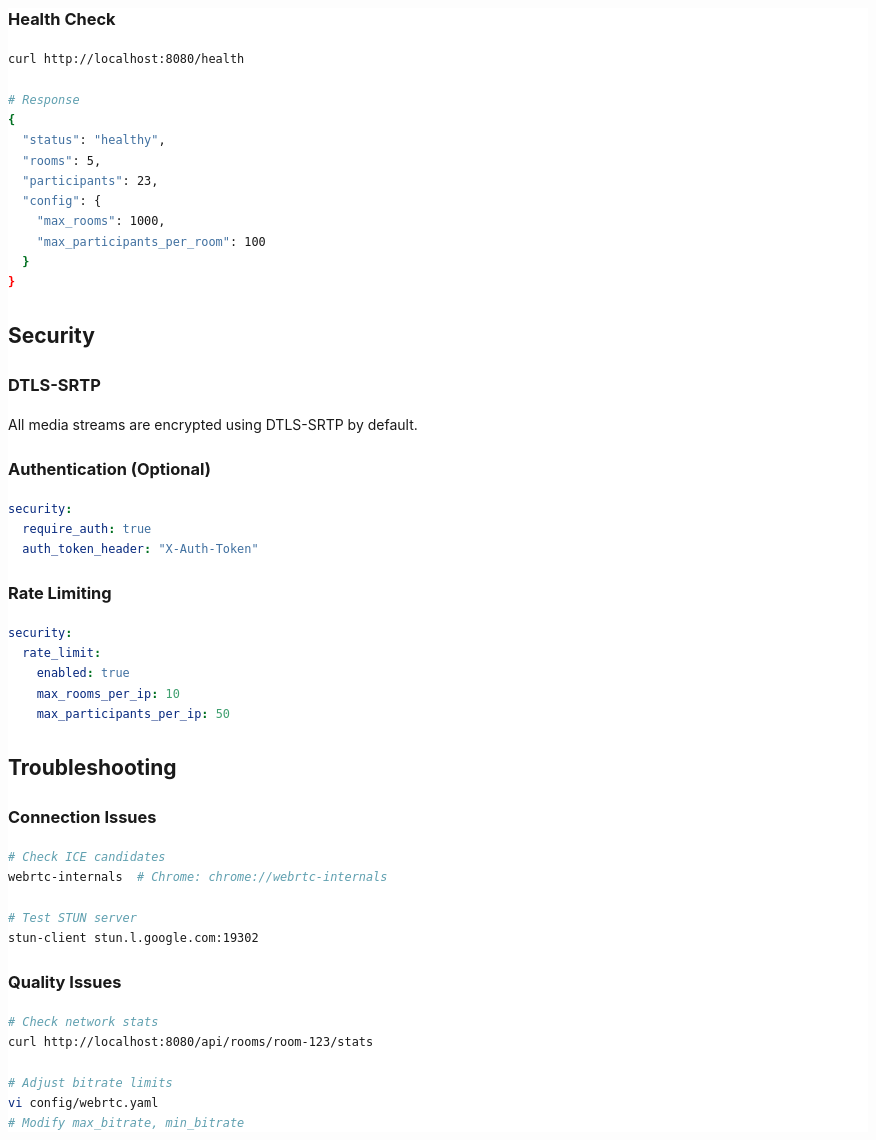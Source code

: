### Health Check
```bash
curl http://localhost:8080/health

# Response
{
  "status": "healthy",
  "rooms": 5,
  "participants": 23,
  "config": {
    "max_rooms": 1000,
    "max_participants_per_room": 100
  }
}
```

## Security

### DTLS-SRTP
All media streams are encrypted using DTLS-SRTP by default.

### Authentication (Optional)
```yaml
security:
  require_auth: true
  auth_token_header: "X-Auth-Token"
```

### Rate Limiting
```yaml
security:
  rate_limit:
    enabled: true
    max_rooms_per_ip: 10
    max_participants_per_ip: 50
```

## Troubleshooting

### Connection Issues
```bash
# Check ICE candidates
webrtc-internals  # Chrome: chrome://webrtc-internals

# Test STUN server
stun-client stun.l.google.com:19302
```

### Quality Issues
```bash
# Check network stats
curl http://localhost:8080/api/rooms/room-123/stats

# Adjust bitrate limits
vi config/webrtc.yaml
# Modify max_bitrate, min_bitrate
```
